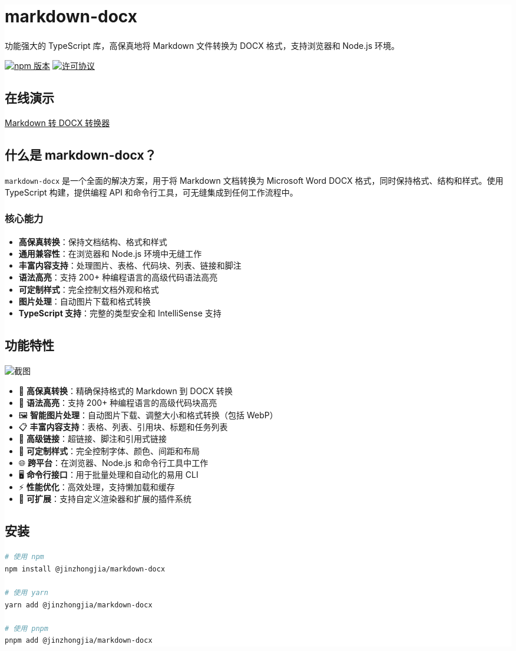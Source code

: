 # markdown-docx

功能强大的 TypeScript 库，高保真地将 Markdown 文件转换为 DOCX 格式，支持浏览器和 Node.js 环境。

[![npm 版本](https://img.shields.io/npm/v/@jinzhongjia/markdown-docx.svg)](https://www.npmjs.com/package/@jinzhongjia/markdown-docx)
[![许可协议](https://img.shields.io/npm/l/@jinzhongjia/markdown-docx.svg)](https://github.com/jinzhongjia/markdown-docx/blob/main/LICENSE)

## 在线演示

[Markdown 转 DOCX 转换器](https://md-docx.vace.me)

## 什么是 markdown-docx？

`markdown-docx` 是一个全面的解决方案，用于将 Markdown 文档转换为 Microsoft Word DOCX 格式，同时保持格式、结构和样式。使用 TypeScript 构建，提供编程 API 和命令行工具，可无缝集成到任何工作流程中。

### 核心能力

- **高保真转换**：保持文档结构、格式和样式
- **通用兼容性**：在浏览器和 Node.js 环境中无缝工作
- **丰富内容支持**：处理图片、表格、代码块、列表、链接和脚注
- **语法高亮**：支持 200+ 种编程语言的高级代码语法高亮
- **可定制样式**：完全控制文档外观和格式
- **图片处理**：自动图片下载和格式转换
- **TypeScript 支持**：完整的类型安全和 IntelliSense 支持

## 功能特性

![截图](./tests/screenshots.png)

- 📝 **高保真转换**：精确保持格式的 Markdown 到 DOCX 转换
- 🎨 **语法高亮**：支持 200+ 种编程语言的高级代码块高亮
- 🖼️ **智能图片处理**：自动图片下载、调整大小和格式转换（包括 WebP）
- 📋 **丰富内容支持**：表格、列表、引用块、标题和任务列表
- 🔗 **高级链接**：超链接、脚注和引用式链接
- 💅 **可定制样式**：完全控制字体、颜色、间距和布局
- 🌐 **跨平台**：在浏览器、Node.js 和命令行工具中工作
- 🖥️ **命令行接口**：用于批量处理和自动化的易用 CLI
- ⚡ **性能优化**：高效处理，支持懒加载和缓存
- 🔧 **可扩展**：支持自定义渲染器和扩展的插件系统

## 安装

```bash
# 使用 npm
npm install @jinzhongjia/markdown-docx

# 使用 yarn
yarn add @jinzhongjia/markdown-docx

# 使用 pnpm
pnpm add @jinzhongjia/markdown-docx
```
